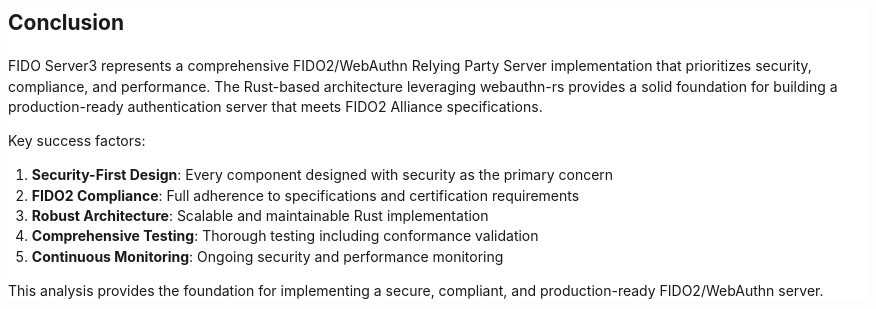 
## Conclusion

FIDO Server3 represents a comprehensive FIDO2/WebAuthn Relying Party Server implementation that prioritizes security, compliance, and performance. The Rust-based architecture leveraging webauthn-rs provides a solid foundation for building a production-ready authentication server that meets FIDO2 Alliance specifications.

Key success factors:
1. **Security-First Design**: Every component designed with security as the primary concern
2. **FIDO2 Compliance**: Full adherence to specifications and certification requirements
3. **Robust Architecture**: Scalable and maintainable Rust implementation
4. **Comprehensive Testing**: Thorough testing including conformance validation
5. **Continuous Monitoring**: Ongoing security and performance monitoring

This analysis provides the foundation for implementing a secure, compliant, and production-ready FIDO2/WebAuthn server.